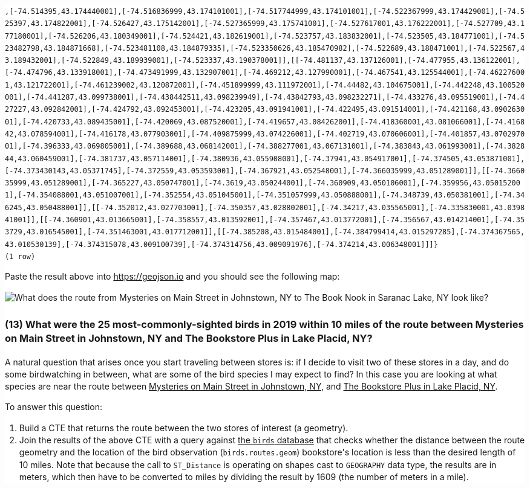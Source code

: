 ~~~
,[-74.514395,43.174440001],[-74.516836999,43.174101001],[-74.517744999,43.174101001],[-74.522367999,43.174429001],[-74.525397,43.174822001],[-74.526427,43.175142001],[-74.527365999,43.175741001],[-74.527617001,43.176222001],[-74.527709,43.177180001],[-74.526206,43.180349001],[-74.524421,43.182619001],[-74.523757,43.183832001],[-74.523505,43.184771001],[-74.523482798,43.184871668],[-74.523481108,43.184879335],[-74.523350626,43.185470982],[-74.522689,43.188471001],[-74.522567,43.189432001],[-74.522849,43.189939001],[-74.523337,43.190378001]],[[-74.481137,43.137126001],[-74.477955,43.136122001],[-74.474796,43.133918001],[-74.473491999,43.132907001],[-74.469212,43.127990001],[-74.467541,43.125544001],[-74.462276001,43.121722001],[-74.461239002,43.120872001],[-74.451899999,43.111972001],[-74.44482,43.104675001],[-74.442248,43.100520001],[-74.441287,43.099738001],[-74.438442511,43.098239949],[-74.43842793,43.098232271],[-74.433276,43.095519001],[-74.427227,43.092842001],[-74.424792,43.092453001],[-74.423205,43.091941001],[-74.422495,43.091514001],[-74.421168,43.090263001],[-74.420733,43.089435001],[-74.420069,43.087520001],[-74.419657,43.084262001],[-74.418360001,43.081066001],[-74.416842,43.078594001],[-74.416178,43.077903001],[-74.409875999,43.074226001],[-74.402719,43.070606001],[-74.401857,43.070297001],[-74.396333,43.069805001],[-74.389688,43.068142001],[-74.388277001,43.067131001],[-74.383843,43.061993001],[-74.382844,43.060459001],[-74.381737,43.057114001],[-74.380936,43.055908001],[-74.37941,43.054917001],[-74.374505,43.053871001],[-74.373430143,43.05371745],[-74.372559,43.053593001],[-74.367921,43.052548001],[-74.366035999,43.051289001]],[[-74.366035999,43.051289001],[-74.365227,43.050747001],[-74.3619,43.050244001],[-74.360909,43.050106001],[-74.359956,43.050152001],[-74.354088001,43.051007001],[-74.352554,43.051045001],[-74.351057999,43.050888001],[-74.348739,43.050381001],[-74.346245,43.050488001]],[[-74.352012,43.027703001],[-74.350357,43.028802001],[-74.34217,43.035565001],[-74.335830001,43.039841001]],[[-74.360901,43.013665001],[-74.358557,43.013592001],[-74.357467,43.013772001],[-74.356567,43.014214001],[-74.353729,43.016545001],[-74.351463001,43.017712001]],[[-74.385208,43.015484001],[-74.384799414,43.015297285],[-74.374367565,43.010530139],[-74.374315078,43.009100739],[-74.374314756,43.009091976],[-74.374214,43.006348001]]]}
(1 row)
~~~

Paste the result above into <https://geojson.io> and you should see the following map:

<img src="{{ 'images/v24.3/geospatial/tutorial/query-12.png' | relative_url }}" alt="What does the route from Mysteries on Main Street in Johnstown, NY to The Book Nook in Saranac Lake, NY look like?" style="max-width:100%" />

### (13) What were the 25 most-commonly-sighted birds in 2019 within 10 miles of the route between Mysteries on Main Street in Johnstown, NY and The Bookstore Plus in Lake Placid, NY?

A natural question that arises once you start traveling between stores is: if I decide to visit two of these stores in a day, and do some birdwatching in between, what are some of the bird species I may expect to find? In this case you are looking at what species are near the route between [Mysteries on Main Street in Johnstown, NY](https://www.facebook.com/MysteriesOnMainStreet), and [The Bookstore Plus in Lake Placid, NY](http://www.thebookstoreplus.com).

To answer this question:

1. Build a CTE that returns the route between the two stores of interest (a geometry).
1. Join the results of the above CTE with a query against [the `birds` database](#the-birds-database) that checks whether the distance between the route geometry and the location of the bird observation (`birds.routes.geom`) bookstore's location is less than the desired length of 10 miles. Note that because the call to `ST_Distance` is operating on shapes cast to `GEOGRAPHY` data type, the results are in meters, which then have to be converted to miles by dividing the result by 1609 (the number of meters in a mile).
